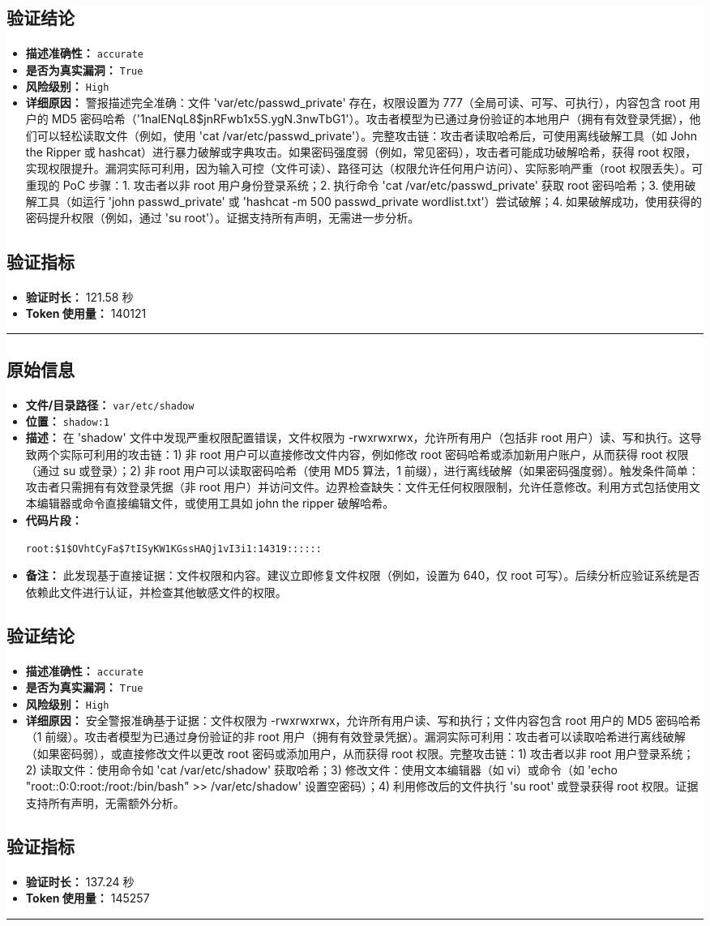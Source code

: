 ## 验证结论

- **描述准确性：** `accurate`
- **是否为真实漏洞：** `True`
- **风险级别：** `High`
- **详细原因：** 警报描述完全准确：文件 'var/etc/passwd_private' 存在，权限设置为 777（全局可读、可写、可执行），内容包含 root 用户的 MD5 密码哈希（'$1$nalENqL8$jnRFwb1x5S.ygN.3nwTbG1'）。攻击者模型为已通过身份验证的本地用户（拥有有效登录凭据），他们可以轻松读取文件（例如，使用 'cat /var/etc/passwd_private'）。完整攻击链：攻击者读取哈希后，可使用离线破解工具（如 John the Ripper 或 hashcat）进行暴力破解或字典攻击。如果密码强度弱（例如，常见密码），攻击者可能成功破解哈希，获得 root 权限，实现权限提升。漏洞实际可利用，因为输入可控（文件可读）、路径可达（权限允许任何用户访问）、实际影响严重（root 权限丢失）。可重现的 PoC 步骤：1. 攻击者以非 root 用户身份登录系统；2. 执行命令 'cat /var/etc/passwd_private' 获取 root 密码哈希；3. 使用破解工具（如运行 'john passwd_private' 或 'hashcat -m 500 passwd_private wordlist.txt'）尝试破解；4. 如果破解成功，使用获得的密码提升权限（例如，通过 'su root'）。证据支持所有声明，无需进一步分析。

## 验证指标

- **验证时长：** 121.58 秒
- **Token 使用量：** 140121

---

## 原始信息

- **文件/目录路径：** `var/etc/shadow`
- **位置：** `shadow:1`
- **描述：** 在 'shadow' 文件中发现严重权限配置错误，文件权限为 -rwxrwxrwx，允许所有用户（包括非 root 用户）读、写和执行。这导致两个实际可利用的攻击链：1) 非 root 用户可以直接修改文件内容，例如修改 root 密码哈希或添加新用户账户，从而获得 root 权限（通过 su 或登录）；2) 非 root 用户可以读取密码哈希（使用 MD5 算法，$1$ 前缀），进行离线破解（如果密码强度弱）。触发条件简单：攻击者只需拥有有效登录凭据（非 root 用户）并访问文件。边界检查缺失：文件无任何权限限制，允许任意修改。利用方式包括使用文本编辑器或命令直接编辑文件，或使用工具如 john the ripper 破解哈希。
- **代码片段：**
  ```
  root:$1$OVhtCyFa$7tISyKW1KGssHAQj1vI3i1:14319::::::
  ```
- **备注：** 此发现基于直接证据：文件权限和内容。建议立即修复文件权限（例如，设置为 640，仅 root 可写）。后续分析应验证系统是否依赖此文件进行认证，并检查其他敏感文件的权限。

## 验证结论

- **描述准确性：** `accurate`
- **是否为真实漏洞：** `True`
- **风险级别：** `High`
- **详细原因：** 安全警报准确基于证据：文件权限为 -rwxrwxrwx，允许所有用户读、写和执行；文件内容包含 root 用户的 MD5 密码哈希（$1$ 前缀）。攻击者模型为已通过身份验证的非 root 用户（拥有有效登录凭据）。漏洞实际可利用：攻击者可以读取哈希进行离线破解（如果密码弱），或直接修改文件以更改 root 密码或添加用户，从而获得 root 权限。完整攻击链：1) 攻击者以非 root 用户登录系统；2) 读取文件：使用命令如 'cat /var/etc/shadow' 获取哈希；3) 修改文件：使用文本编辑器（如 vi）或命令（如 'echo "root::0:0:root:/root:/bin/bash" >> /var/etc/shadow' 设置空密码）；4) 利用修改后的文件执行 'su root' 或登录获得 root 权限。证据支持所有声明，无需额外分析。

## 验证指标

- **验证时长：** 137.24 秒
- **Token 使用量：** 145257

---
